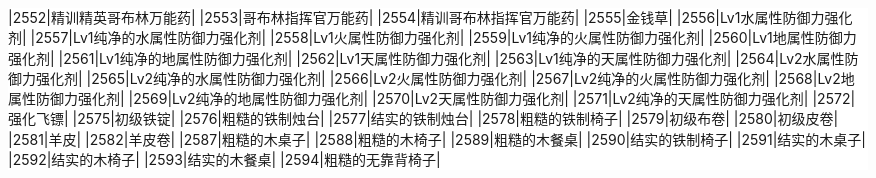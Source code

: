 |2552|精训精英哥布林万能药|
|2553|哥布林指挥官万能药|
|2554|精训哥布林指挥官万能药|
|2555|金钱草|
|2556|Lv1水属性防御力强化剂|
|2557|Lv1纯净的水属性防御力强化剂|
|2558|Lv1火属性防御力强化剂|
|2559|Lv1纯净的火属性防御力强化剂|
|2560|Lv1地属性防御力强化剂|
|2561|Lv1纯净的地属性防御力强化剂|
|2562|Lv1天属性防御力强化剂|
|2563|Lv1纯净的天属性防御力强化剂|
|2564|Lv2水属性防御力强化剂|
|2565|Lv2纯净的水属性防御力强化剂|
|2566|Lv2火属性防御力强化剂|
|2567|Lv2纯净的火属性防御力强化剂|
|2568|Lv2地属性防御力强化剂|
|2569|Lv2纯净的地属性防御力强化剂|
|2570|Lv2天属性防御力强化剂|
|2571|Lv2纯净的天属性防御力强化剂|
|2572|强化飞镖|
|2575|初级铁锭|
|2576|粗糙的铁制烛台|
|2577|结实的铁制烛台|
|2578|粗糙的铁制椅子|
|2579|初级布卷|
|2580|初级皮卷|
|2581|羊皮|
|2582|羊皮卷|
|2587|粗糙的木桌子|
|2588|粗糙的木椅子|
|2589|粗糙的木餐桌|
|2590|结实的铁制椅子|
|2591|结实的木桌子|
|2592|结实的木椅子|
|2593|结实的木餐桌|
|2594|粗糙的无靠背椅子|